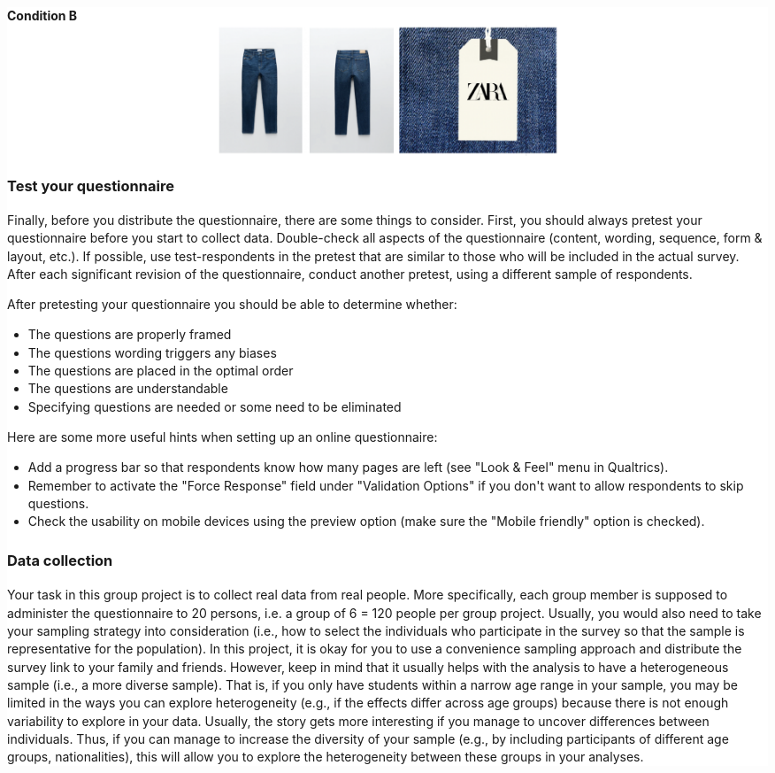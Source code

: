 **Condition B**
<img src="images/sq_prod2.PNG" width="45%" style="display: block; margin: auto;" />

### Test your questionnaire

Finally, before you distribute the questionnaire, there are some things to consider. First, you should always pretest your questionnaire before you start to collect data. Double-check all aspects of the questionnaire (content, wording, sequence, form & layout, etc.). If possible, use test-respondents in the pretest that are similar to those who will be included in the actual survey. After each significant revision of the questionnaire, conduct another pretest, using a different sample of respondents. 

After pretesting your questionnaire you should be able to determine whether:

* The questions are properly framed  
* The questions wording triggers any biases  
* The questions are placed in the optimal order  
* The questions are understandable  
* Specifying questions are needed or some need to be eliminated  

Here are some more useful hints when setting up an online questionnaire:

* Add a progress bar so that respondents know how many pages are left (see "Look & Feel" menu in Qualtrics).
* Remember to activate the "Force Response" field under "Validation Options" if you don't want to allow respondents to skip questions.
* Check the usability on mobile devices using the preview option (make sure the "Mobile friendly" option is checked).

### Data collection

Your task in this group project is to collect real data from real people. More specifically, each group member is supposed to administer the questionnaire to 20 persons, i.e. a group of 6 = 120 people per group project. Usually, you would also need to take your sampling strategy into consideration (i.e., how to select the individuals who participate in the survey so that the sample is representative for the population). In this project, it is okay for you to use a convenience sampling approach and distribute the survey link to your family and friends. However, keep in mind that it usually helps with the analysis to have a heterogeneous sample (i.e., a more diverse sample). That is, if you only have students within a narrow age range in your sample, you may be limited in the ways you can explore heterogeneity (e.g., if the effects differ across age groups) because there is not enough variability to explore in your data. Usually, the story gets more interesting if you manage to uncover differences between individuals. Thus, if you can manage to increase the diversity of your sample (e.g., by including participants of different age groups, nationalities), this will allow you to explore the heterogeneity between these groups in your analyses.  
